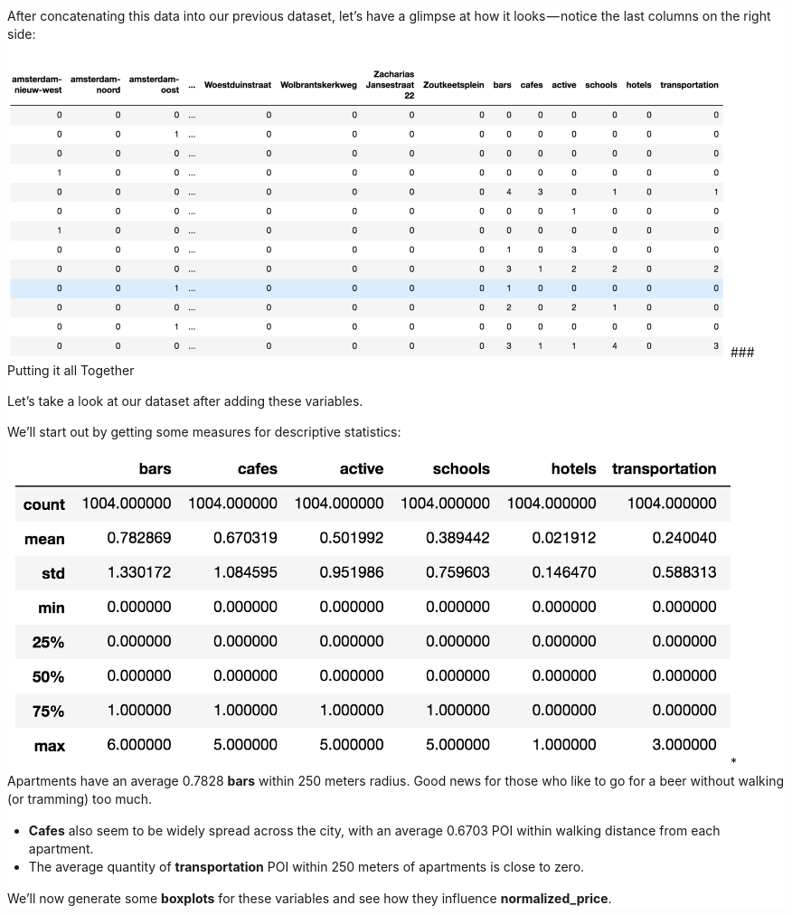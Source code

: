 After concatenating this data into our previous dataset, let’s have a glimpse at how it looks — notice the last columns on the right side:

![](/img/1*SDxlzbFggW-PjTLZerkLcA.png)### Putting it all Together

Let’s take a look at our dataset after adding these variables.

We’ll start out by getting some measures for descriptive statistics:

![](/img/1*b-BXx95wyg46S5Pq9t3ZqA.png)* Apartments have an average 0.7828 **bars** within 250 meters radius. Good news for those who like to go for a beer without walking (or tramming) too much.
* **Cafes** also seem to be widely spread across the city, with an average 0.6703 POI within walking distance from each apartment.
* The average quantity of **transportation** POI within 250 meters of apartments is close to zero.

We’ll now generate some **boxplots** for these variables and see how they influence **normalized\_price**.
